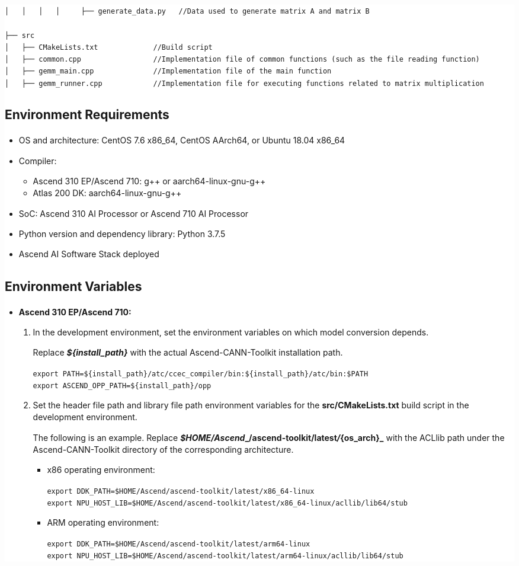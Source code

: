 ```
│   │   │   │     ├── generate_data.py   //Data used to generate matrix A and matrix B

├── src
│   ├── CMakeLists.txt             //Build script
│   ├── common.cpp                 //Implementation file of common functions (such as the file reading function)
│   ├── gemm_main.cpp              //Implementation file of the main function
│   ├── gemm_runner.cpp            //Implementation file for executing functions related to matrix multiplication
```

## Environment Requirements<a name="section3833348101215"></a>

-   OS and architecture: CentOS 7.6 x86\_64, CentOS AArch64, or Ubuntu 18.04 x86\_64
-   Compiler:
    -   Ascend 310 EP/Ascend 710: g++ or aarch64-linux-gnu-g++
    -   Atlas 200 DK: aarch64-linux-gnu-g++

-   SoC: Ascend 310 AI Processor or Ascend 710 AI Processor
-   Python version and dependency library: Python 3.7.5
-   Ascend AI Software Stack deployed

## Environment Variables<a name="section4721588588"></a>

-   **Ascend 310 EP/Ascend 710:**
    1.  In the development environment, set the environment variables on which model conversion depends.

        Replace  _**$\{install\_path\}**_  with the actual  Ascend-CANN-Toolkit  installation path.

        ```
        export PATH=${install_path}/atc/ccec_compiler/bin:${install_path}/atc/bin:$PATH
        export ASCEND_OPP_PATH=${install_path}/opp
        ```

    2.  Set the header file path and library file path environment variables for the  **src/CMakeLists.txt**  build script in the development environment.

        The following is an example. Replace  ****_$HOME/Ascend_**_**/ascend-toolkit/latest**_/_\{os\_arch\}_**  with the ACLlib path under the  Ascend-CANN-Toolkit  directory of the corresponding architecture.

        -   x86 operating environment:

            ```
            export DDK_PATH=$HOME/Ascend/ascend-toolkit/latest/x86_64-linux
            export NPU_HOST_LIB=$HOME/Ascend/ascend-toolkit/latest/x86_64-linux/acllib/lib64/stub
            ```

        -   ARM operating environment:

            ```
            export DDK_PATH=$HOME/Ascend/ascend-toolkit/latest/arm64-linux
            export NPU_HOST_LIB=$HOME/Ascend/ascend-toolkit/latest/arm64-linux/acllib/lib64/stub
            ```

